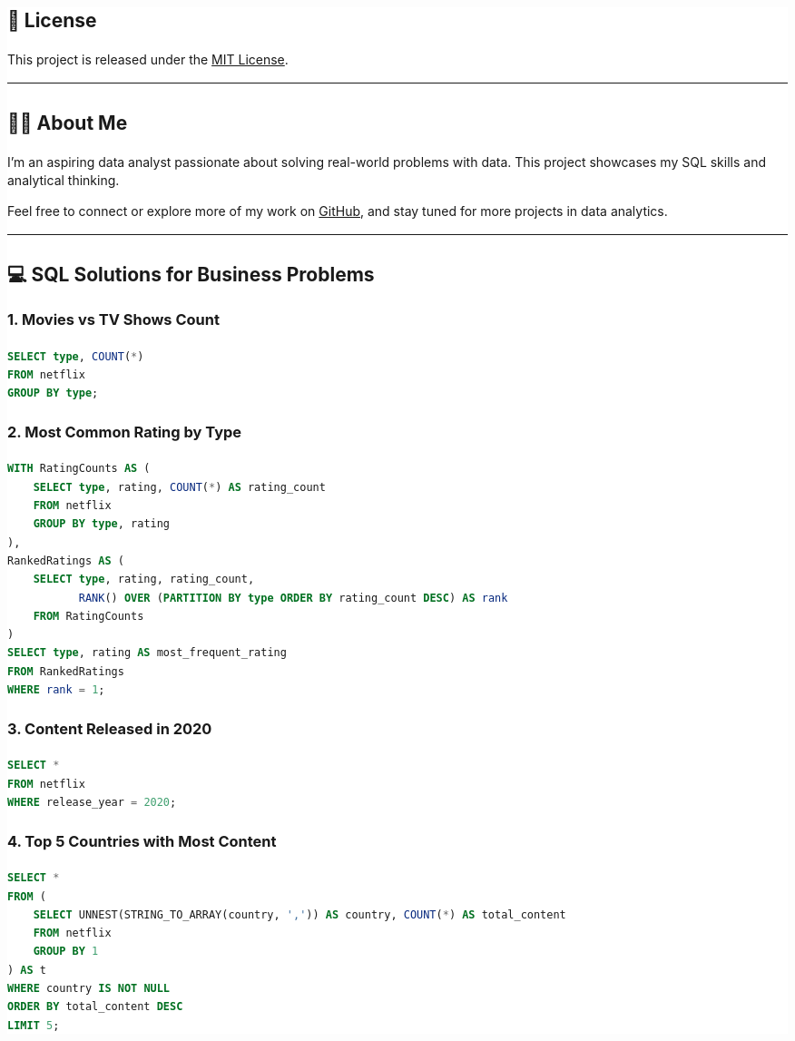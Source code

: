 
## 📃 License
This project is released under the [MIT License](https://opensource.org/licenses/MIT).

---

## 🙋‍♂️ About Me
I’m an aspiring data analyst passionate about solving real-world problems with data. This project showcases my SQL skills and analytical thinking.

Feel free to connect or explore more of my work on [GitHub](#), and stay tuned for more projects in data analytics.

---

## 💻 SQL Solutions for Business Problems

### 1. Movies vs TV Shows Count
```sql
SELECT type, COUNT(*) 
FROM netflix 
GROUP BY type;
```

### 2. Most Common Rating by Type
```sql
WITH RatingCounts AS (
    SELECT type, rating, COUNT(*) AS rating_count
    FROM netflix
    GROUP BY type, rating
),
RankedRatings AS (
    SELECT type, rating, rating_count,
           RANK() OVER (PARTITION BY type ORDER BY rating_count DESC) AS rank
    FROM RatingCounts
)
SELECT type, rating AS most_frequent_rating
FROM RankedRatings
WHERE rank = 1;
```

### 3. Content Released in 2020
```sql
SELECT * 
FROM netflix 
WHERE release_year = 2020;
```

### 4. Top 5 Countries with Most Content
```sql
SELECT *
FROM (
    SELECT UNNEST(STRING_TO_ARRAY(country, ',')) AS country, COUNT(*) AS total_content
    FROM netflix
    GROUP BY 1
) AS t
WHERE country IS NOT NULL
ORDER BY total_content DESC
LIMIT 5;
```
